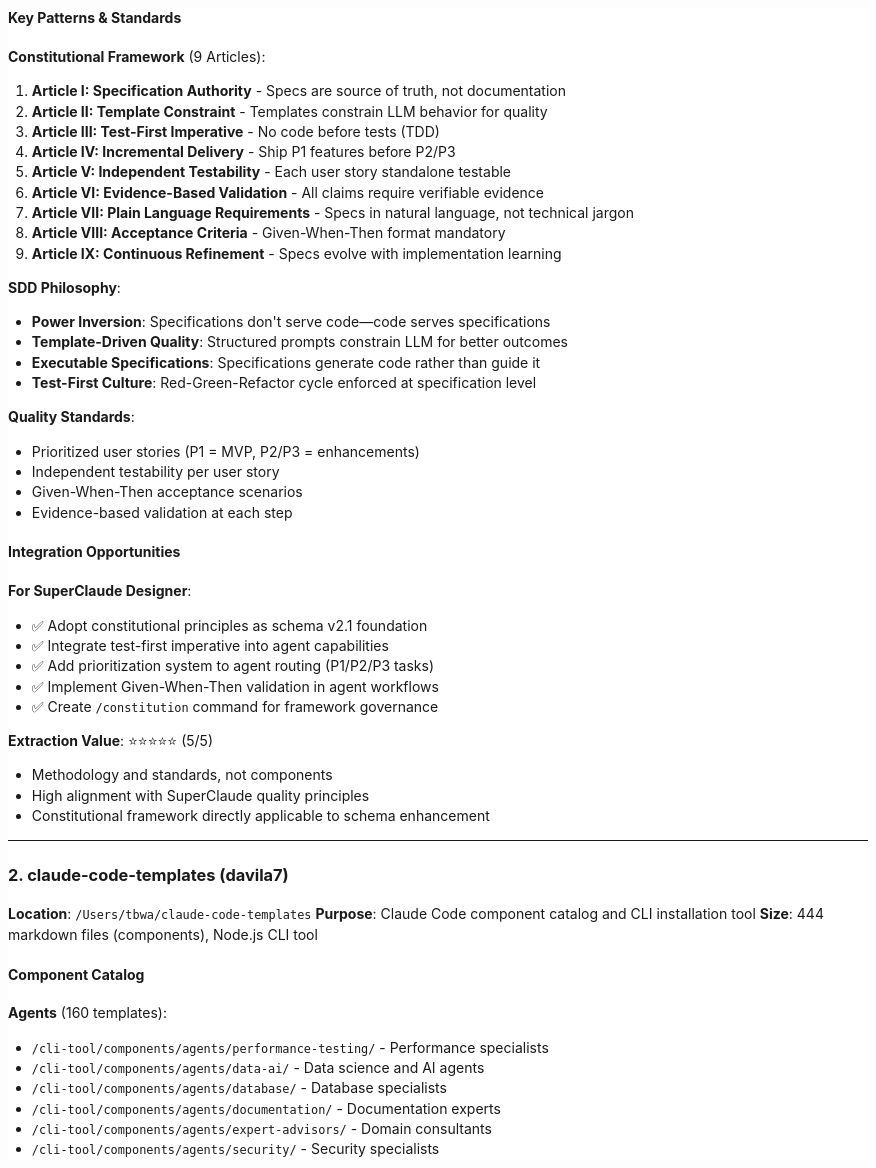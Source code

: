 #### Key Patterns & Standards

**Constitutional Framework** (9 Articles):
1. **Article I: Specification Authority** - Specs are source of truth, not documentation
2. **Article II: Template Constraint** - Templates constrain LLM behavior for quality
3. **Article III: Test-First Imperative** - No code before tests (TDD)
4. **Article IV: Incremental Delivery** - Ship P1 features before P2/P3
5. **Article V: Independent Testability** - Each user story standalone testable
6. **Article VI: Evidence-Based Validation** - All claims require verifiable evidence
7. **Article VII: Plain Language Requirements** - Specs in natural language, not technical jargon
8. **Article VIII: Acceptance Criteria** - Given-When-Then format mandatory
9. **Article IX: Continuous Refinement** - Specs evolve with implementation learning

**SDD Philosophy**:
- **Power Inversion**: Specifications don't serve code—code serves specifications
- **Template-Driven Quality**: Structured prompts constrain LLM for better outcomes
- **Executable Specifications**: Specifications generate code rather than guide it
- **Test-First Culture**: Red-Green-Refactor cycle enforced at specification level

**Quality Standards**:
- Prioritized user stories (P1 = MVP, P2/P3 = enhancements)
- Independent testability per user story
- Given-When-Then acceptance scenarios
- Evidence-based validation at each step

#### Integration Opportunities

**For SuperClaude Designer**:
- ✅ Adopt constitutional principles as schema v2.1 foundation
- ✅ Integrate test-first imperative into agent capabilities
- ✅ Add prioritization system to agent routing (P1/P2/P3 tasks)
- ✅ Implement Given-When-Then validation in agent workflows
- ✅ Create `/constitution` command for framework governance

**Extraction Value**: ⭐⭐⭐⭐⭐ (5/5)
- Methodology and standards, not components
- High alignment with SuperClaude quality principles
- Constitutional framework directly applicable to schema enhancement

---

### 2. claude-code-templates (davila7)

**Location**: `/Users/tbwa/claude-code-templates`
**Purpose**: Claude Code component catalog and CLI installation tool
**Size**: 444 markdown files (components), Node.js CLI tool

#### Component Catalog

**Agents** (160 templates):
- `/cli-tool/components/agents/performance-testing/` - Performance specialists
- `/cli-tool/components/agents/data-ai/` - Data science and AI agents
- `/cli-tool/components/agents/database/` - Database specialists
- `/cli-tool/components/agents/documentation/` - Documentation experts
- `/cli-tool/components/agents/expert-advisors/` - Domain consultants
- `/cli-tool/components/agents/security/` - Security specialists
